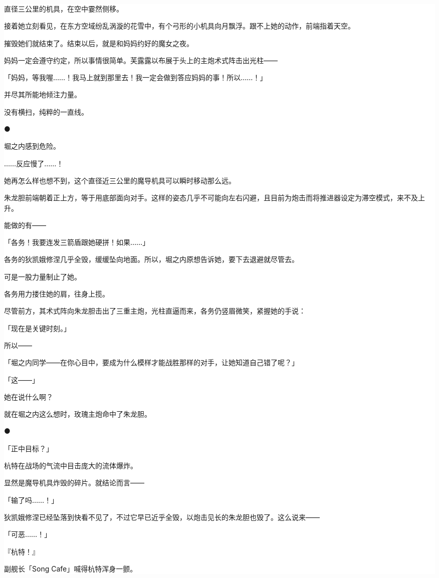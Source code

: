 直径三公里的机具，在空中霎然侧移。

接着她立刻看见，在东方空域纷乱涡漩的花雪中，有个弓形的小机具向月飘浮。跟不上她的动作，前端指着天空。

摧毁她们就结束了。结束以后，就是和妈妈约好的魔女之夜。

妈妈一定会遵守约定，所以事情很简单。芙露露以布展于头上的主炮术式阵击出光柱——

「妈妈，等我喔……！我马上就到那里去！我一定会做到答应妈妈的事！所以……！」

并尽其所能地倾注力量。

没有横扫，纯粹的一直线。

●

堀之内感到危险。

……反应慢了……！

她再怎么样也想不到，这个直径近三公里的魔导机具可以瞬时移动那么远。

朱龙胆前端朝着正上方，等于用底部面向对手。这样的姿态几乎不可能向左右闪避，且目前为炮击而将推进器设定为滞空模式，来不及上升。

能做的有——

「各务！我要连发三箭盾跟她硬拼！如果……」

各务的狄凯娥修涅几乎全毁，缓缓坠向地面。所以，堀之内原想告诉她，要下去退避就尽管去。

可是一股力量制止了她。

各务用力搂住她的肩，往身上揽。

尽管前方，其术式阵向朱龙胆击出了三重主炮，光柱直逼而来，各务仍竖眉微笑，紧握她的手说：

「现在是关键时刻。」

所以——

「堀之内同学——在你心目中，要成为什么模样才能战胜那样的对手，让她知道自己错了呢？」

「这——」

她在说什么啊？

就在堀之内这么想时，玫瑰主炮命中了朱龙胆。

●

「正中目标？」

杭特在战场的气流中目击庞大的流体爆炸。

显然是魔导机具炸毁的碎片。就结论而言——

「输了吗……！」

狄凯娥修涅已经坠落到快看不见了，不过它早已近乎全毁，以炮击见长的朱龙胆也毁了。这么说来——

「可恶……！」

『杭特！』

副舰长「Song Cafe」喊得杭特浑身一颤。
